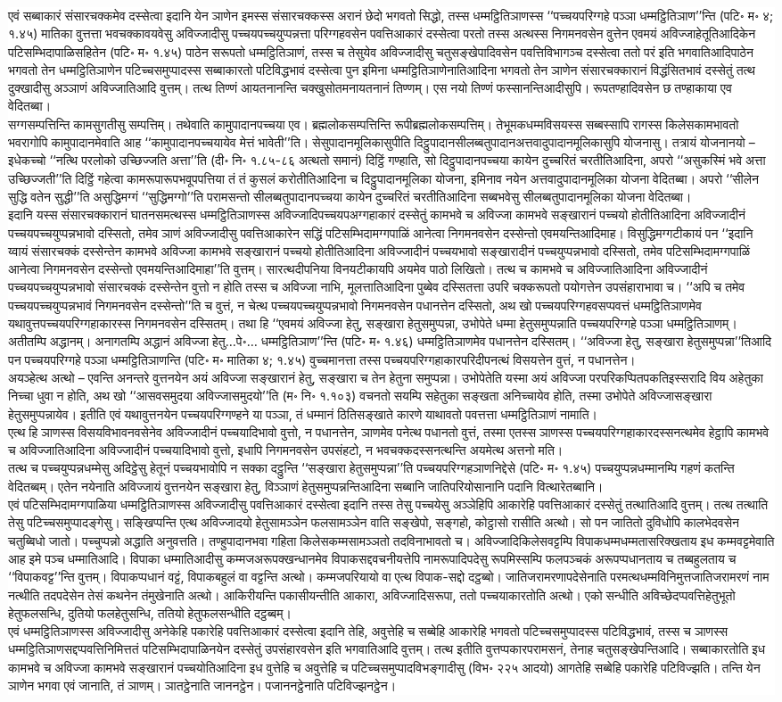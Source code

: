 एवं सब्बाकारं संसारचक्कमेव दस्सेत्वा इदानि येन ञाणेन इमस्स संसारचक्कस्स अरानं छेदो भगवतो सिद्धो, तस्स धम्मट्ठितिञाणस्स ‘‘पच्चयपरिग्गहे पञ्ञा धम्मट्ठितिञाण’’न्ति (पटि॰ म॰ ४; १.४५) मातिका वुत्तत्ता भवचक्कावयवेसु अविज्जादीसु पच्चयपच्चयुप्पन्नत्ता परिग्गहवसेन पवत्तिआकारं दस्सेत्वा परतो तस्स अत्थस्स निगमनवसेन वुत्तेन एवमयं अविज्जाहेतूतिआदिकेन पटिसम्भिदापाळिसहितेन (पटि॰ म॰ १.४५) पाठेन सरूपतो धम्मट्ठितिञाणं, तस्स च तेसुयेव अविज्जादीसु चतुसङ्खेपादिवसेन पवत्तिविभागञ्च दस्सेत्वा ततो परं इति भगवातिआदिपाठेन भगवतो तेन धम्मट्ठितिञाणेन पटिच्चसमुप्पादस्स सब्बाकारतो पटिविद्धभावं दस्सेत्वा पुन इमिना धम्मट्ठितिञाणेनातिआदिना भगवतो तेन ञाणेन संसारचक्कारानं विद्धंसितभावं दस्सेतुं तत्थ दुक्खादीसु अञ्ञाणं अविज्जातिआदि वुत्तम्। तत्थ तिण्णं आयतनानन्ति चक्खुसोतमनायतनानं तिण्णम्। एस नयो तिण्णं फस्सानन्तिआदीसुपि। रूपतण्हादिवसेन छ तण्हाकाया एव वेदितब्बा।  
सग्गसम्पत्तिन्ति कामसुगतीसु सम्पत्तिम्। तथेवाति कामुपादानपच्चया एव। ब्रह्मलोकसम्पत्तिन्ति रूपीब्रह्मलोकसम्पत्तिम्। तेभूमकधम्मविसयस्स सब्बस्सापि रागस्स किलेसकामभावतो भवरागोपि कामुपादानमेवाति आह ‘‘कामुपादानपच्चयायेव मेत्तं भावेती’’ति। सेसुपादानमूलिकासुपीति दिट्ठुपादानसीलब्बतुपादानअत्तवादुपादानमूलिकासुपि योजनासु। तत्रायं योजनानयो – इधेकच्चो ‘‘नत्थि परलोको उच्छिज्जति अत्ता’’ति (दी॰ नि॰ १.८५-८६ अत्थतो समानं) दिट्ठिं गण्हाति, सो दिट्ठुपादानपच्चया कायेन दुच्चरितं चरतीतिआदिना, अपरो ‘‘असुकस्मिं भवे अत्ता उच्छिज्जती’’ति दिट्ठिं गहेत्वा कामरूपारूपभवूपपत्तिया तं तं कुसलं करोतीतिआदिना च दिट्ठुपादानमूलिका योजना, इमिनाव नयेन अत्तवादुपादानमूलिका योजना वेदितब्बा। अपरो ‘‘सीलेन सुद्धि वतेन सुद्धी’’ति असुद्धिमग्गं ‘‘सुद्धिमग्गो’’ति परामसन्तो सीलब्बतुपादानपच्चया कायेन दुच्चरितं चरतीतिआदिना सब्बभवेसु सीलब्बतुपादानमूलिका योजना वेदितब्बा।  
इदानि यस्स संसारचक्कारानं घातनसमत्थस्स धम्मट्ठितिञाणस्स अविज्जादिपच्चयपअग्गहाकारं दस्सेतुं कामभवे च अविज्जा कामभवे सङ्खारानं पच्चयो होतीतिआदिना अविज्जादीनं पच्चयपच्चयुप्पन्नभावो दस्सितो, तमेव ञाणं अविज्जादीसु पवत्तिआकारेन सद्धिं पटिसम्भिदामग्गपाळिं आनेत्वा निगमनवसेन दस्सेन्तो एवमयन्तिआदिमाह। विसुद्धिमग्गटीकायं पन ‘‘इदानि य्वायं संसारचक्कं दस्सेन्तेन कामभवे अविज्जा कामभवे सङ्खारानं पच्चयो होतीतिआदिना अविज्जादीनं पच्चयभावो सङ्खारादीनं पच्चयुप्पन्नभावो दस्सितो, तमेव पटिसम्भिदामग्गपाळिं आनेत्वा निगमनवसेन दस्सेन्तो एवमयन्तिआदिमाहा’’ति वुत्तम्। सारत्थदीपनिया विनयटीकायपि अयमेव पाठो लिखितो। तत्थ च कामभवे च अविज्जातिआदिना अविज्जादीनं पच्चयपच्चयुप्पन्नभावो संसारचक्कं दस्सेन्तेन वुत्तो न होति तस्स च अविज्जा नाभि, मूलत्तातिआदिना पुब्बेव दस्सितत्ता उपरि चक्करूपतो पयोगत्तेन उपसंहाराभावा च। ‘‘अपि च तमेव पच्चयपच्चयुप्पन्नभावं निगमनवसेन दस्सेन्तो’’ति च वुत्तं, न चेत्थ पच्चयपच्चयुप्पन्नभावो निगमनवसेन पधानत्तेन दस्सितो, अथ खो पच्चयपरिग्गहवसप्पवत्तं धम्मट्ठितिञाणमेव यथावुत्तपच्चयपरिग्गहाकारस्स निगमनवसेन दस्सितम्। तथा हि ‘‘एवमयं अविज्जा हेतु, सङ्खारा हेतुसमुप्पन्ना, उभोपेते धम्मा हेतुसमुप्पन्नाति पच्चयपरिग्गहे पञ्ञा धम्मट्ठितिञाणम्। अतीतम्पि अद्धानम्। अनागतम्पि अद्धानं अविज्जा हेतु…पे॰… धम्मट्ठितिञाण’’न्ति (पटि॰ म॰ १.४६) धम्मट्ठितिञाणमेव पधानत्तेन दस्सितम्। ‘‘अविज्जा हेतु, सङ्खारा हेतुसमुप्पन्ना’’तिआदि पन पच्चयपरिग्गहे पञ्ञा धम्मट्ठितिञाणन्ति (पटि॰ म॰ मातिका ४; १.४५) वुच्चमानत्ता तस्स पच्चयपरिग्गहाकारपरिदीपनत्थं विसयत्तेन वुत्तं, न पधानत्तेन।  
अयञ्हेत्थ अत्थो – एवन्ति अनन्तरे वुत्तनयेन अयं अविज्जा सङ्खारानं हेतु, सङ्खारा च तेन हेतुना समुप्पन्ना। उभोपेतेति यस्मा अयं अविज्जा परपरिकप्पितपकतिइस्सरादि विय अहेतुका निच्चा धुवा न होति, अथ खो ‘‘आसवसमुदया अविज्जासमुदयो’’ति (म॰ नि॰ १.१०३) वचनतो सयम्पि सहेतुका सङ्खता अनिच्चायेव होति, तस्मा उभोपेते अविज्जासङ्खारा हेतुसमुप्पन्नायेव। इतीति एवं यथावुत्तनयेन पच्चयपरिग्गण्हने या पञ्ञा, तं धम्मानं ठितिसङ्खाते कारणे याथावतो पवत्तत्ता धम्मट्ठितिञाणं नामाति।  
एत्थ हि ञाणस्स विसयविभावनवसेनेव अविज्जादीनं पच्चयादिभावो वुत्तो, न पधानत्तेन, ञाणमेव पनेत्थ पधानतो वुत्तं, तस्मा एतस्स ञाणस्स पच्चयपरिग्गहाकारदस्सनत्थमेव हेट्ठापि कामभवे च अविज्जातिआदिना अविज्जादीनं पच्चयादिभावो वुत्तो, इधापि निगमनवसेन उपसंहटो, न भवचक्कदस्सनत्थन्ति अयमेत्थ अत्तनो मति।  
तत्थ च पच्चयुप्पन्नधम्मेसु अदिट्ठेसु हेतूनं पच्चयभावोपि न सक्का दट्ठुन्ति ‘‘सङ्खारा हेतुसमुप्पन्ना’’ति पच्चयपरिग्गहञाणनिद्देसे (पटि॰ म॰ १.४५) पच्चयुप्पन्नधम्मानम्पि गहणं कतन्ति वेदितब्बम्। एतेन नयेनाति अविज्जायं वुत्तनयेन सङ्खारा हेतु, विञ्ञाणं हेतुसमुप्पन्नन्तिआदिना सब्बानि जातिपरियोसानानि पदानि वित्थारेतब्बानि।  
एवं पटिसम्भिदामग्गपाळिया धम्मट्ठितिञाणस्स अविज्जादीसु पवत्तिआकारं दस्सेत्वा इदानि तस्स तेसु पच्चयेसु अञ्ञेहिपि आकारेहि पवत्तिआकारं दस्सेतुं तत्थातिआदि वुत्तम्। तत्थ तत्थाति तेसु पटिच्चसमुप्पादङ्गेसु। सङ्खिप्पन्ति एत्थ अविज्जादयो हेतुसामञ्ञेन फलसामञ्ञेन वाति सङ्खेपो, सङ्गहो, कोट्ठासो रासीति अत्थो। सो पन जातितो दुविधोपि कालभेदवसेन चतुब्बिधो जातो। पच्चुप्पन्नो अद्धाति अनुवत्तति। तण्हुपादानभवा गहिता किलेसकम्मसामञ्ञतो तदविनाभावतो च। अविज्जादिकिलेसवट्टम्पि विपाकधम्मधम्मतासरिक्खताय इध कम्मवट्टमेवाति आह इमे पञ्च धम्मातिआदि। विपाका धम्मातिआदीसु कम्मजअरूपक्खन्धानमेव विपाकसद्दवचनीयत्तेपि नामरूपादिपदेसु रूपमिस्सम्पि फलपञ्चकं अरूपप्पधानताय च तब्बहुलताय च ‘‘विपाकवट्ट’’न्ति वुत्तम्। विपाकप्पधानं वट्टं, विपाकबहुलं वा वट्टन्ति अत्थो। कम्मजपरियायो वा एत्थ विपाक-सद्दो दट्ठब्बो। जातिजरामरणापदेसेनाति परमत्थधम्मविनिमुत्तजातिजरामरणं नाम नत्थीति तदपदेसेन तेसं कथनेन तंमुखेनाति अत्थो। आकिरीयन्ति पकासीयन्तीति आकारा, अविज्जादिसरूपा, ततो पच्चयाकारतोति अत्थो। एको सन्धीति अविच्छेदप्पवत्तिहेतुभूतो हेतुफलसन्धि, दुतियो फलहेतुसन्धि, ततियो हेतुफलसन्धीति दट्ठब्बम्।  
एवं धम्मट्ठितिञाणस्स अविज्जादीसु अनेकेहि पकारेहि पवत्तिआकारं दस्सेत्वा इदानि तेहि, अवुत्तेहि च सब्बेहि आकारेहि भगवतो पटिच्चसमुप्पादस्स पटिविद्धभावं, तस्स च ञाणस्स धम्मट्ठितिञाणसद्दप्पवत्तिनिमित्ततं पटिसम्भिदापाळिनयेन दस्सेतुं उपसंहारवसेन इति भगवातिआदि वुत्तम्। तत्थ इतीति वुत्तप्पकारपरामसनं, तेनाह चतुसङ्खेपन्तिआदि। सब्बाकारतोति इध कामभवे च अविज्जा कामभवे सङ्खारानं पच्चयोतिआदिना इध वुत्तेहि च अवुत्तेहि च पटिच्चसमुप्पादविभङ्गादीसु (विभ॰ २२५ आदयो) आगतेहि सब्बेहि पकारेहि पटिविज्झति। तन्ति येन ञाणेन भगवा एवं जानाति, तं ञाणम्। ञातट्ठेनाति जाननट्ठेन। पजाननट्ठेनाति पटिविज्झनट्ठेन।  
